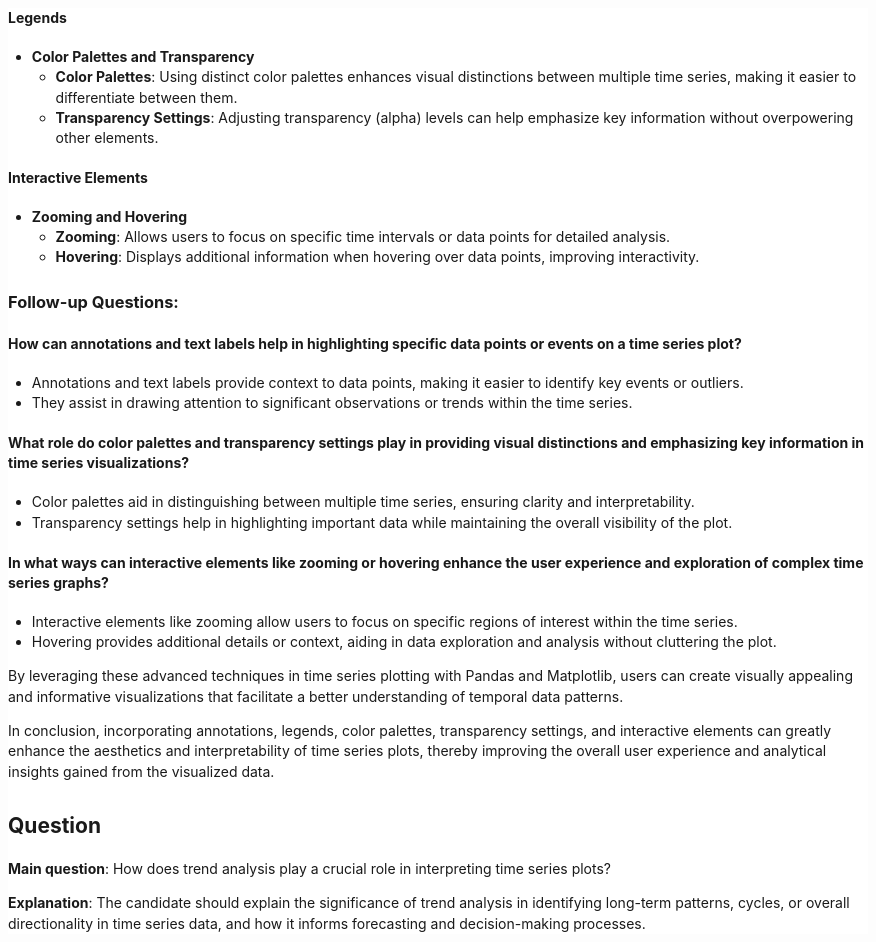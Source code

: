 #### Legends
- **Color Palettes and Transparency**
  - **Color Palettes**: Using distinct color palettes enhances visual distinctions between multiple time series, making it easier to differentiate between them.
  - **Transparency Settings**: Adjusting transparency (alpha) levels can help emphasize key information without overpowering other elements.
  
#### Interactive Elements
- **Zooming and Hovering**
  - **Zooming**: Allows users to focus on specific time intervals or data points for detailed analysis.
  - **Hovering**: Displays additional information when hovering over data points, improving interactivity.

### Follow-up Questions:

#### How can annotations and text labels help in highlighting specific data points or events on a time series plot?
- Annotations and text labels provide context to data points, making it easier to identify key events or outliers.
- They assist in drawing attention to significant observations or trends within the time series.

#### What role do color palettes and transparency settings play in providing visual distinctions and emphasizing key information in time series visualizations?
- Color palettes aid in distinguishing between multiple time series, ensuring clarity and interpretability.
- Transparency settings help in highlighting important data while maintaining the overall visibility of the plot.

#### In what ways can interactive elements like zooming or hovering enhance the user experience and exploration of complex time series graphs?
- Interactive elements like zooming allow users to focus on specific regions of interest within the time series.
- Hovering provides additional details or context, aiding in data exploration and analysis without cluttering the plot.

By leveraging these advanced techniques in time series plotting with Pandas and Matplotlib, users can create visually appealing and informative visualizations that facilitate a better understanding of temporal data patterns.

In conclusion, incorporating annotations, legends, color palettes, transparency settings, and interactive elements can greatly enhance the aesthetics and interpretability of time series plots, thereby improving the overall user experience and analytical insights gained from the visualized data.

## Question
**Main question**: How does trend analysis play a crucial role in interpreting time series plots?

**Explanation**: The candidate should explain the significance of trend analysis in identifying long-term patterns, cycles, or overall directionality in time series data, and how it informs forecasting and decision-making processes.
